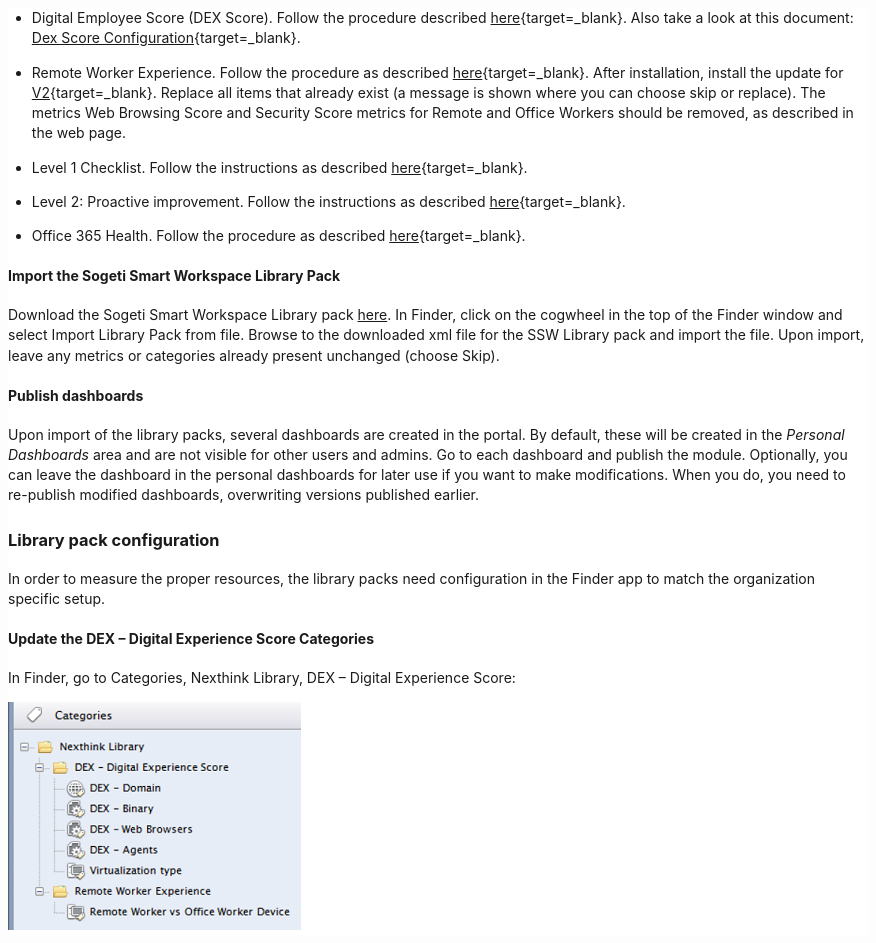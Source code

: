 * Digital Employee Score (DEX Score). Follow the procedure described [here](https://www.nexthink.com/library/digital-experience-score){target=_blank}. Also take a look at this document: [Dex Score Configuration](https://doc.nexthink.com/Documentation/Nexthink/latest/LibraryPacksConfiguration/DEXScoreinstallationandconfiguration){target=_blank}.

* Remote Worker Experience. Follow the procedure as described [here](https://doc.nexthink.com/Documentation/Nexthink/latest/LibraryPacksConfiguration/RemoteWorkerExperienceManagement){target=_blank}. After installation, install the update for [V2](https://doc.nexthink.com/Documentation/Nexthink/latest/LibraryPacksConfiguration/DEXV2UpgradeofRemoteWorker){target=_blank}. Replace all items that already exist (a message is shown where you can choose skip or replace). The metrics Web Browsing Score and Security Score metrics for Remote and Office Workers should be removed, as described in the web page.

* Level 1 Checklist. Follow the instructions as described [here](https://www.nexthink.com/library/level-1-checklist/?searchReturn=level%201%20support){target=_blank}.

* Level 2: Proactive improvement. Follow the instructions as described [here](https://www.nexthink.com/library/level-2-proactive-improvement/?searchReturn=Level%202%3A%20Proactive%20improvement){target=_blank}.

* Office 365 Health. Follow the procedure as described [here](https://www.nexthink.com/library/office-365-health/?searchReturn=office%20365%20health){target=_blank}.

#### Import the Sogeti Smart Workspace Library Pack

Download the Sogeti Smart Workspace Library pack [here](/assets/resource/SSWLibraryPack-v2.0.0.xml). In Finder, click on the cogwheel in the top of the Finder window and select Import Library Pack from file. Browse to the downloaded xml file for the SSW Library pack and import the file. Upon import, leave any metrics or categories already present unchanged (choose Skip).

#### Publish dashboards

Upon import of the library packs, several dashboards are created in the portal. By default, these will be created in the *Personal Dashboards* area and are not visible for other users and admins. Go to each dashboard and publish the module. Optionally, you can leave the dashboard in the personal dashboards for later use if you want to make modifications. When you do, you need to re-publish modified dashboards, overwriting versions published earlier.

### Library pack configuration

In order to measure the proper resources, the library packs need configuration in the Finder app to match the organization specific setup.

#### Update the DEX – Digital Experience Score Categories

In Finder, go to Categories, Nexthink Library, DEX – Digital Experience Score:

![Categories](./img/dex1.png)
